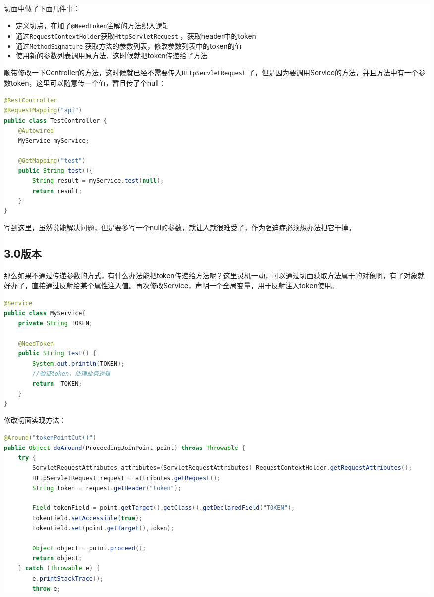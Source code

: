 切面中做了下面几件事：

- 定义切点，在加了`@NeedToken`注解的方法织入逻辑
- 通过`RequestContextHolder`获取`HttpServletRequest` ，获取header中的token
- 通过`MethodSignature` 获取方法的参数列表，修改参数列表中的token的值
- 使用新的参数列表调用原方法，这时候就把token传递给了方法


顺带修改一下Controller的方法，这时候就已经不需要传入`HttpServletRequest` 了，但是因为要调用Service的方法，并且方法中有一个参数token，这里可以随意传一个值，暂且传了个null：

```java
@RestController
@RequestMapping("api")
public class TestController {
    @Autowired
    MyService myService;
    
    @GetMapping("test")
    public String test(){
        String result = myService.test(null);
        return result;
    }
}
```

写到这里，虽然说能解决问题，但是要多写一个null的参数，就让人就很难受了，作为强迫症必须想办法把它干掉。


## 3.0版本

那么如果不通过传递参数的方式，有什么办法能把token传递给方法呢？这里灵机一动，可以通过切面获取方法属于的对象啊，有了对象就好办了，直接通过反射给某个属性注入值。再次修改Service，声明一个全局变量，用于反射注入token使用。

```java
@Service
public class MyService{
    private String TOKEN;
    
    @NeedToken
    public String test() {
        System.out.println(TOKEN);
        //验证token，处理业务逻辑
        return  TOKEN;
    }
}
```

修改切面实现方法：

```java
@Around("tokenPointCut()")
public Object doAround(ProceedingJoinPoint point) throws Throwable {
    try {
        ServletRequestAttributes attributes=(ServletRequestAttributes) RequestContextHolder.getRequestAttributes();
        HttpServletRequest request = attributes.getRequest();
        String token = request.getHeader("token");

        Field tokenField = point.getTarget().getClass().getDeclaredField("TOKEN");
        tokenField.setAccessible(true);
        tokenField.set(point.getTarget(),token);

        Object object = point.proceed();
        return object;
    } catch (Throwable e) {
        e.printStackTrace();
        throw e;
```